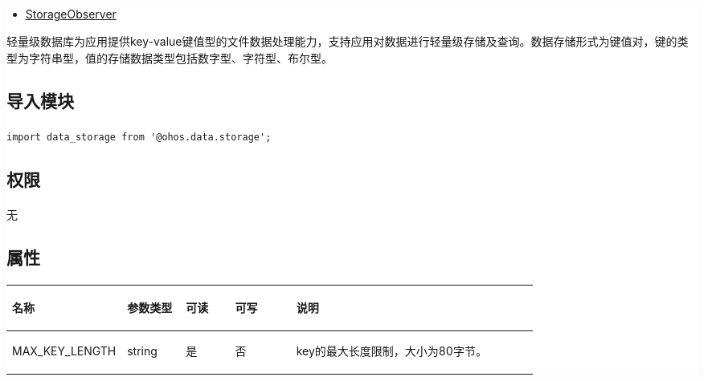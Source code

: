 -   [StorageObserver](#zh-cn_topic_0000001117163542_section256244135613)

轻量级数据库为应用提供key-value键值型的文件数据处理能力，支持应用对数据进行轻量级存储及查询。数据存储形式为键值对，键的类型为字符串型，值的存储数据类型包括数字型、字符型、布尔型。

## 导入模块<a name="zh-cn_topic_0000001117163542_s56d19203690d4782bfc74069abb6bd71"></a>

```
import data_storage from '@ohos.data.storage';
```

## 权限<a name="zh-cn_topic_0000001117163542_section11257113618419"></a>

无

## 属性<a name="zh-cn_topic_0000001117163542_section7299123218370"></a>

<a name="zh-cn_topic_0000001117163542_table1540155452420"></a>
<table><thead align="left"><tr id="zh-cn_topic_0000001117163542_row1947713549244"><th class="cellrowborder" valign="top" width="21.86%" id="mcps1.1.6.1.1"><p id="zh-cn_topic_0000001117163542_p74771754102410"><a name="zh-cn_topic_0000001117163542_p74771754102410"></a><a name="zh-cn_topic_0000001117163542_p74771754102410"></a>名称</p>
</th>
<th class="cellrowborder" valign="top" width="11.15%" id="mcps1.1.6.1.2"><p id="zh-cn_topic_0000001117163542_p1047755412411"><a name="zh-cn_topic_0000001117163542_p1047755412411"></a><a name="zh-cn_topic_0000001117163542_p1047755412411"></a>参数类型</p>
</th>
<th class="cellrowborder" valign="top" width="9.34%" id="mcps1.1.6.1.3"><p id="zh-cn_topic_0000001117163542_p34782054192412"><a name="zh-cn_topic_0000001117163542_p34782054192412"></a><a name="zh-cn_topic_0000001117163542_p34782054192412"></a>可读</p>
</th>
<th class="cellrowborder" valign="top" width="11.62%" id="mcps1.1.6.1.4"><p id="zh-cn_topic_0000001117163542_p1847865452413"><a name="zh-cn_topic_0000001117163542_p1847865452413"></a><a name="zh-cn_topic_0000001117163542_p1847865452413"></a>可写</p>
</th>
<th class="cellrowborder" valign="top" width="46.03%" id="mcps1.1.6.1.5"><p id="zh-cn_topic_0000001117163542_p12478954132419"><a name="zh-cn_topic_0000001117163542_p12478954132419"></a><a name="zh-cn_topic_0000001117163542_p12478954132419"></a>说明</p>
</th>
</tr>
</thead>
<tbody><tr id="zh-cn_topic_0000001117163542_row1247811541240"><td class="cellrowborder" valign="top" width="21.86%" headers="mcps1.1.6.1.1 "><p id="zh-cn_topic_0000001117163542_p51525360147"><a name="zh-cn_topic_0000001117163542_p51525360147"></a><a name="zh-cn_topic_0000001117163542_p51525360147"></a>MAX_KEY_LENGTH</p>
</td>
<td class="cellrowborder" valign="top" width="11.15%" headers="mcps1.1.6.1.2 "><p id="zh-cn_topic_0000001117163542_p9478135414243"><a name="zh-cn_topic_0000001117163542_p9478135414243"></a><a name="zh-cn_topic_0000001117163542_p9478135414243"></a>string</p>
</td>
<td class="cellrowborder" valign="top" width="9.34%" headers="mcps1.1.6.1.3 "><p id="zh-cn_topic_0000001117163542_p1247885492411"><a name="zh-cn_topic_0000001117163542_p1247885492411"></a><a name="zh-cn_topic_0000001117163542_p1247885492411"></a>是</p>
</td>
<td class="cellrowborder" valign="top" width="11.62%" headers="mcps1.1.6.1.4 "><p id="zh-cn_topic_0000001117163542_p3478054192416"><a name="zh-cn_topic_0000001117163542_p3478054192416"></a><a name="zh-cn_topic_0000001117163542_p3478054192416"></a>否</p>
</td>
<td class="cellrowborder" valign="top" width="46.03%" headers="mcps1.1.6.1.5 "><p id="zh-cn_topic_0000001117163542_p12478654172415"><a name="zh-cn_topic_0000001117163542_p12478654172415"></a><a name="zh-cn_topic_0000001117163542_p12478654172415"></a>key的最大长度限制，大小为80字节。</p>
</td>